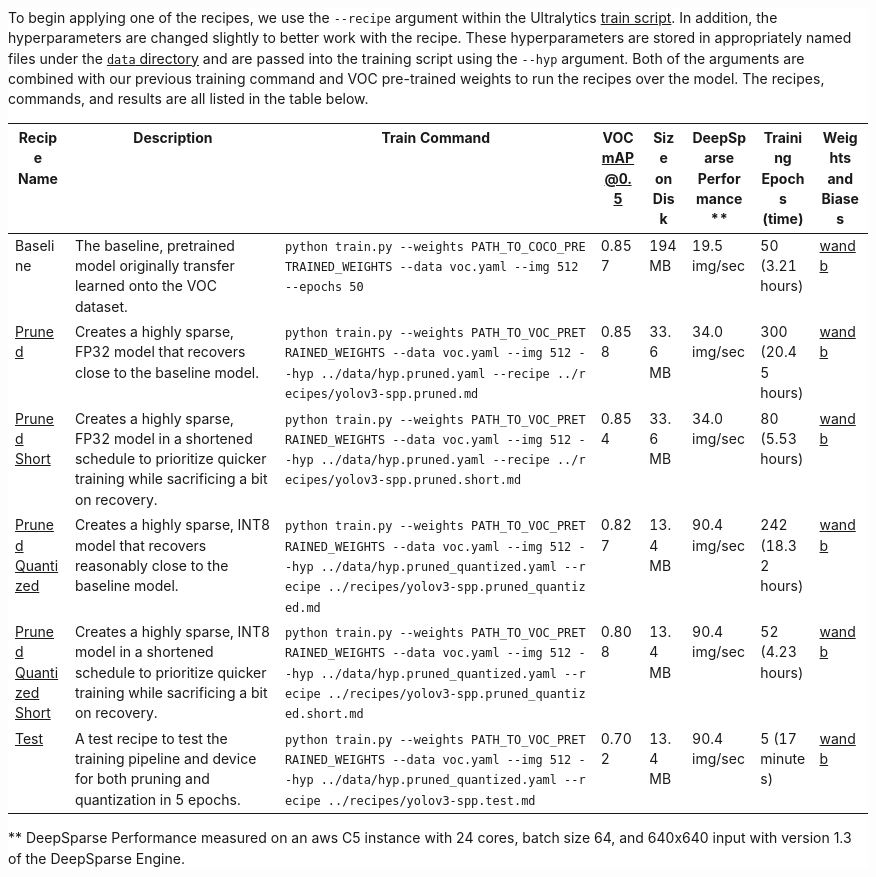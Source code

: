 To begin applying one of the recipes, we use the `--recipe` argument within the Ultralytics [train script](https://github.com/neuralmagic/yolov3/blob/master/train.py).
In addition, the hyperparameters are changed slightly to better work with the recipe.
These hyperparameters are stored in appropriately named files under the [`data` directory](https://github.com/neuralmagic/sparseml/blob/main/integrations/ultralytics-yolov3/data) and are passed into the training script using the `--hyp` argument.
Both of the arguments are combined with our previous training command and VOC pre-trained weights to run the recipes over the model.
The recipes, commands, and results are all listed in the table below.

| Recipe Name                                                                                                                                              | Description                                                                                                                     | Train Command                                                                                                                                                                               | VOC mAP@0.5 | Size on Disk | DeepSparse Performance** | Training Epochs (time) | Weights and Biases                                                       |
|----------------------------------------------------------------------------------------------------------------------------------------------------------|---------------------------------------------------------------------------------------------------------------------------------|---------------------------------------------------------------------------------------------------------------------------------------------------------------------------------------------|-------------|--------------|--------------------------|------------------------|--------------------------------------------------------------------------|
| Baseline                                                                                                                                                 | The baseline, pretrained model originally transfer learned onto the VOC dataset.                                                | ``` python train.py --weights PATH_TO_COCO_PRETRAINED_WEIGHTS --data voc.yaml --img 512 --epochs 50 ```                                                                                     | 0.857       | 194 MB       | 19.5 img/sec             | 50 (3.21 hours)        | [wandb](https://wandb.ai/neuralmagic/yolov3-spp-lrelu-voc/runs/261llnb1) |
| [Pruned](https://github.com/neuralmagic/sparseml/blob/main/integrations/ultralytics-yolov3/recipes/yolov3-spp.pruned.md)                                 | Creates a highly sparse, FP32 model that recovers close to the baseline model.                                                  | ``` python train.py --weights PATH_TO_VOC_PRETRAINED_WEIGHTS --data voc.yaml --img 512 --hyp ../data/hyp.pruned.yaml --recipe ../recipes/yolov3-spp.pruned.md ```                           | 0.858       | 33.6 MB      | 34.0 img/sec             | 300 (20.45 hours)      | [wandb](https://wandb.ai/neuralmagic/yolov3-spp-lrelu-voc/runs/2jeadrts) |
| [Pruned Short](https://github.com/neuralmagic/sparseml/blob/main/integrations/ultralytics-yolov3/recipes/yolov3-spp.pruned.short.md)                     | Creates a highly sparse, FP32 model in a shortened schedule to prioritize quicker training while sacrificing a bit on recovery. | ``` python train.py --weights PATH_TO_VOC_PRETRAINED_WEIGHTS --data voc.yaml --img 512 --hyp ../data/hyp.pruned.yaml --recipe ../recipes/yolov3-spp.pruned.short.md ```                     | 0.854       | 33.6 MB      | 34.0 img/sec             | 80 (5.53 hours)        | [wandb](https://wandb.ai/neuralmagic/yolov3-spp-lrelu-voc/runs/jktw650n) |
| [Pruned Quantized](https://github.com/neuralmagic/sparseml/blob/main/integrations/ultralytics-yolov3/recipes/yolov3-spp.pruned_quantized.md)             | Creates a highly sparse, INT8 model that recovers reasonably close to the baseline model.                                       | ``` python train.py --weights PATH_TO_VOC_PRETRAINED_WEIGHTS --data voc.yaml --img 512 --hyp ../data/hyp.pruned_quantized.yaml --recipe ../recipes/yolov3-spp.pruned_quantized.md ```       | 0.827       | 13.4 MB      | 90.4 img/sec             | 242 (18.32 hours)      | [wandb](https://wandb.ai/neuralmagic/yolov3-spp-lrelu-voc/runs/2dfy3rgs) |
| [Pruned Quantized Short](https://github.com/neuralmagic/sparseml/blob/main/integrations/ultralytics-yolov3/recipes/yolov3-spp.pruned_quantized.short.md) | Creates a highly sparse, INT8 model in a shortened schedule to prioritize quicker training while sacrificing a bit on recovery. | ``` python train.py --weights PATH_TO_VOC_PRETRAINED_WEIGHTS --data voc.yaml --img 512 --hyp ../data/hyp.pruned_quantized.yaml --recipe ../recipes/yolov3-spp.pruned_quantized.short.md ``` | 0.808       | 13.4 MB      | 90.4 img/sec             | 52 (4.23 hours)        | [wandb](https://wandb.ai/neuralmagic/yolov3-spp-lrelu-voc/runs/1picfimy) |
| [Test](https://github.com/neuralmagic/sparseml/blob/main/integrations/ultralytics-yolov3/recipes/yolov3-spp.test.md)                                     | A test recipe to test the training pipeline and device for both pruning and quantization in 5 epochs.                           | ``` python train.py --weights PATH_TO_VOC_PRETRAINED_WEIGHTS --data voc.yaml --img 512 --hyp ../data/hyp.pruned_quantized.yaml --recipe ../recipes/yolov3-spp.test.md ```                   | 0.702       | 13.4 MB      | 90.4 img/sec             | 5 (17 minutes)         | [wandb](https://wandb.ai/neuralmagic/yolov3-spp-lrelu-voc/runs/3bkw6c60) |

** DeepSparse Performance measured on an aws C5 instance with 24 cores, batch size 64, and 640x640 input with version 1.3 of the DeepSparse Engine.
